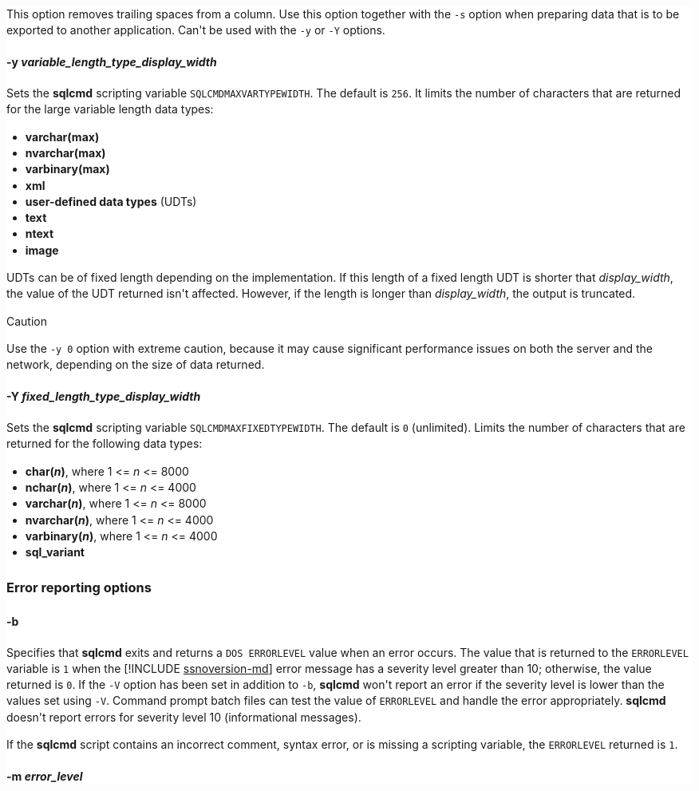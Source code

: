 This option removes trailing spaces from a column. Use this option together with the `-s` option when preparing data that is to be exported to another application. Can't be used with the `-y` or `-Y` options.

#### -y *variable_length_type_display_width*

Sets the **sqlcmd** scripting variable `SQLCMDMAXVARTYPEWIDTH`. The default is `256`. It limits the number of characters that are returned for the large variable length data types:

- **varchar(max)**
- **nvarchar(max)**
- **varbinary(max)**
- **xml**
- **user-defined data types** (UDTs)
- **text**
- **ntext**
- **image**

UDTs can be of fixed length depending on the implementation. If this length of a fixed length UDT is shorter that *display_width*, the value of the UDT returned isn't affected. However, if the length is longer than *display_width*, the output is truncated.

> [!CAUTION]  
> Use the `-y 0` option with extreme caution, because it may cause significant performance issues on both the server and the network, depending on the size of data returned.

#### -Y *fixed_length_type_display_width*

Sets the **sqlcmd** scripting variable `SQLCMDMAXFIXEDTYPEWIDTH`. The default is `0` (unlimited). Limits the number of characters that are returned for the following data types:

- **char(*n*)**, where 1 <= *n* <= 8000
- **nchar(*n*)**, where 1 <= *n* <= 4000
- **varchar(*n*)**, where 1 <= *n* <= 8000
- **nvarchar(*n*)**, where 1 <= *n* <= 4000
- **varbinary(*n*)**, where 1 <= *n* <= 4000
- **sql_variant**

### Error reporting options

#### -b

Specifies that **sqlcmd** exits and returns a `DOS ERRORLEVEL` value when an error occurs. The value that is returned to the `ERRORLEVEL` variable is `1` when the [!INCLUDE [ssnoversion-md](../../includes/ssnoversion-md.md)] error message has a severity level greater than 10; otherwise, the value returned is `0`. If the `-V` option has been set in addition to `-b`, **sqlcmd** won't report an error if the severity level is lower than the values set using `-V`. Command prompt batch files can test the value of `ERRORLEVEL` and handle the error appropriately. **sqlcmd** doesn't report errors for severity level 10 (informational messages).

If the **sqlcmd** script contains an incorrect comment, syntax error, or is missing a scripting variable, the `ERRORLEVEL` returned is `1`.

#### -m *error_level*
